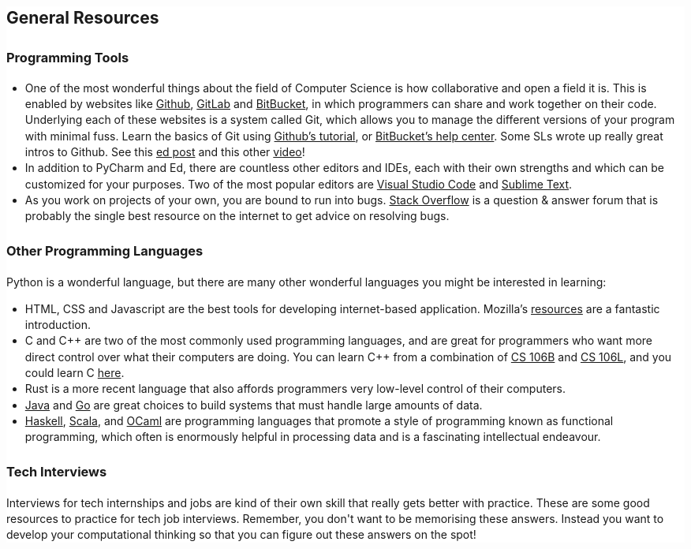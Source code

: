 <h2>General Resources</h2>

<h3>Programming Tools</h3>

<ul><li>One of the most wonderful things about the field of Computer Science is how collaborative and open a field it is. This is enabled by websites like <a href="https://github.com/" target="_blank" rel="noreferrer noopener">Github</a>, <a href="https://about.gitlab.com/" target="_blank" rel="noreferrer noopener">GitLab</a> and <a href="https://bitbucket.org/product" target="_blank" rel="noreferrer noopener">BitBucket</a>, in which programmers can share and work together on their code. Underlying each of these websites is a system called Git, which allows you to manage the different versions of your program with minimal fuss. Learn the basics of Git using <a href="https://try.github.io/" target="_blank" rel="noreferrer noopener">Github’s tutorial</a>, or <a href="https://www.atlassian.com/git" target="_blank" rel="noreferrer noopener">BitBucket’s help center</a>. Some SLs wrote up really great intros to Github. See this <a href="https://us.edstem.org/courses/490/discussion/71024" target="_blank" rel="noreferrer noopener">ed post</a> and this other <a href="https://www.youtube.com/watch?v=umvKOaRWz-A" target="_blank" rel="noreferrer noopener">video</a>!</li><li>In addition to PyCharm and Ed, there are countless other editors and IDEs, each with their own strengths and which can be customized for your purposes. Two of the most popular editors are <a href="https://code.visualstudio.com/" target="_blank" rel="noreferrer noopener">Visual Studio Code</a> and <a href="https://www.sublimetext.com/" target="_blank" rel="noreferrer noopener">Sublime Text</a>.</li><li>As you work on projects of your own, you are bound to run into bugs. <a href="https://stackoverflow.com/" target="_blank" rel="noreferrer noopener">Stack Overflow</a> is a question &amp; answer forum that is probably the single best resource on the internet to get advice on resolving bugs.</li></ul>

<h3>Other Programming Languages</h3>

<p>Python is a wonderful language, but there are many other wonderful languages you might be interested in learning:</p>

<ul><li>HTML, CSS and Javascript are the best tools for developing internet-based application. Mozilla’s <a href="https://developer.mozilla.org/en-US/docs/Learn" target="_blank" rel="noreferrer noopener">resources</a> are a fantastic introduction.</li><li>C and C++ are two of the most commonly used programming languages, and are great for programmers who want more direct control over what their computers are doing. You can learn C++ from a combination of <a href="http://cs106b.stanford.edu/" target="_blank" rel="noreferrer noopener">CS 106B</a> and <a href="http://web.stanford.edu/class/archive/cs/cs106l/cs106l.1192/" target="_blank" rel="noreferrer noopener">CS 106L</a>, and you could learn C <a href="https://www.learn-c.org/" target="_blank" rel="noreferrer noopener">here</a>.</li><li>Rust is a more recent language that also affords programmers very low-level control of their computers.</li><li><a href="https://www.codecademy.com/learn/learn-java" target="_blank" rel="noreferrer noopener">Java</a> and <a href="https://tour.golang.org/welcome/1" target="_blank" rel="noreferrer noopener">Go</a> are great choices to build systems that must handle large amounts of data.</li><li><a href="http://learnyouahaskell.com/introduction" target="_blank" rel="noreferrer noopener">Haskell</a>, <a href="https://docs.scala-lang.org/learn.html" target="_blank" rel="noreferrer noopener">Scala</a>, and <a href="https://ocaml.org/learn/tutorials/" target="_blank" rel="noreferrer noopener">OCaml</a> are programming languages that promote a style of programming known as functional programming, which often is enormously helpful in processing data and is a fascinating intellectual endeavour.</li></ul>

<h3>Tech Interviews</h3>

<p>Interviews for tech internships and jobs are kind of their own skill that really gets better with practice. These are some good resources to practice for tech job interviews. Remember, you don't want to be memorising these answers. Instead you want to develop your computational thinking so that you can figure out these answers on the spot!</p>
